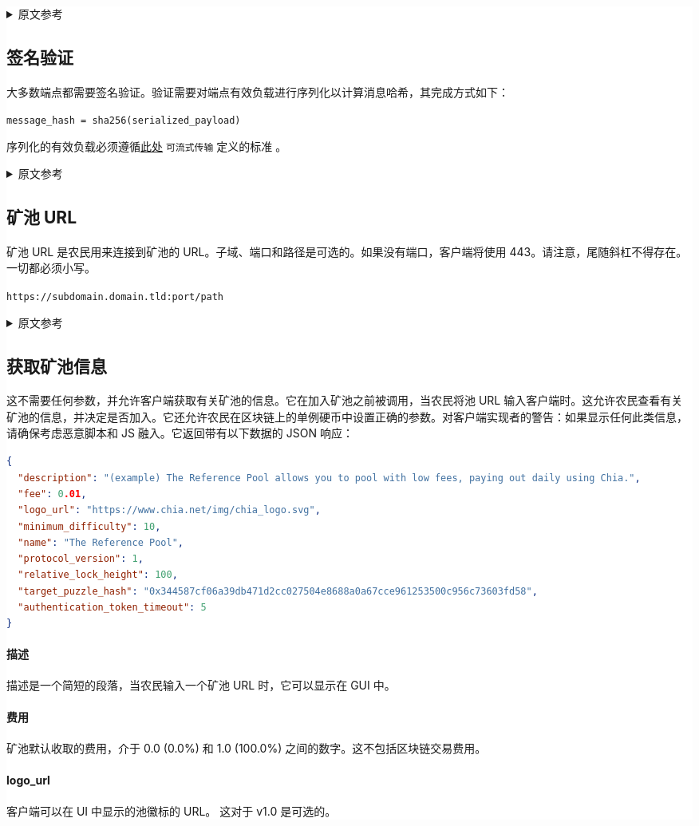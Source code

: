 <details><summary>原文参考</summary></details>

## 签名验证

大多数端点都需要签名验证。验证需要对端点有效负载进行序列化以计算消息哈希，其完成方式如下：

```
message_hash = sha256(serialized_payload)
```

序列化的有效负载必须遵循[此处](https://github.com/Chia-Network/chia-blockchain/blob/main/chia/util/streamable.py) `可流式传输` 定义的标准 。

<details><summary>原文参考</summary></details>

## 矿池 URL

矿池 URL 是农民用来连接到矿池的 URL。子域、端口和路径是可选的。如果没有端口，客户端将使用 443。请注意，尾随斜杠不得存在。一切都必须小写。

```
https://subdomain.domain.tld:port/path
```

<details><summary>原文参考</summary></details>

## 获取矿池信息

这不需要任何参数，并允许客户端获取有关矿池的信息。它在加入矿池之前被调用，当农民将池 URL 输入客户端时。这允许农民查看有关矿池的信息，并决定是否加入。它还允许农民在区块链上的单例硬币中设置正确的参数。对客户端实现者的警告：如果显示任何此类信息，请确保考虑恶意脚本和 JS 融入。它返回带有以下数据的 JSON 响应：

```json
{
  "description": "(example) The Reference Pool allows you to pool with low fees, paying out daily using Chia.",
  "fee": 0.01,
  "logo_url": "https://www.chia.net/img/chia_logo.svg",
  "minimum_difficulty": 10,
  "name": "The Reference Pool",
  "protocol_version": 1,
  "relative_lock_height": 100,
  "target_puzzle_hash": "0x344587cf06a39db471d2cc027504e8688a0a67cce961253500c956c73603fd58",
  "authentication_token_timeout": 5
}
```

#### 描述

描述是一个简短的段落，当农民输入一个矿池 URL 时，它可以显示在 GUI 中。

#### 费用

矿池默认收取的费用，介于 0.0 (0.0%) 和 1.0 (100.0%) 之间的数字。这不包括区块链交易费用。

#### logo_url

客户端可以在 UI 中显示的池徽标的 URL。 这对于 v1.0 是可选的。
